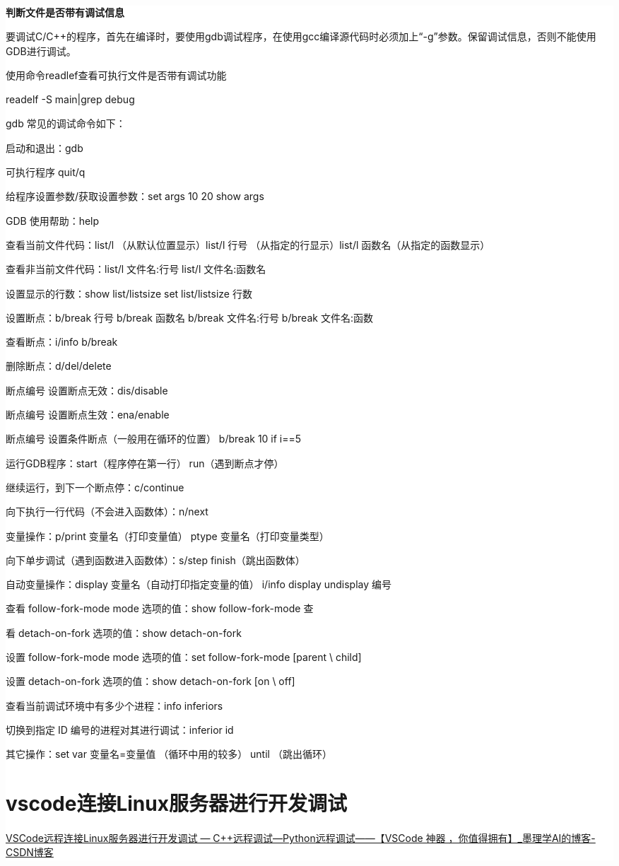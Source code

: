 



**判断文件是否带有调试信息**

要调试C/C++的程序，首先在编译时，要使用gdb调试程序，在使用gcc编译源代码时必须加上“-g”参数。保留调试信息，否则不能使用GDB进行调试。

使用命令readlef查看可执行文件是否带有调试功能

readelf -S main|grep debug





 gdb 常见的调试命令如下：

启动和退出：gdb 

可执行程序 quit/q 

给程序设置参数/获取设置参数：set args 10 20 show args

GDB 使用帮助：help 

查看当前文件代码：list/l （从默认位置显示）list/l 行号 （从指定的行显示）list/l 函数名（从指定的函数显示） 

查看非当前文件代码：list/l 文件名:行号 list/l 文件名:函数名 

设置显示的行数：show list/listsize set list/listsize 行数 

设置断点：b/break 行号 b/break 函数名 b/break 文件名:行号 b/break 文件名:函数 

查看断点：i/info b/break 

删除断点：d/del/delete

断点编号 设置断点无效：dis/disable 

断点编号 设置断点生效：ena/enable

断点编号 设置条件断点（一般用在循环的位置） b/break 10 if i==5

运行GDB程序：start（程序停在第一行） run（遇到断点才停） 

继续运行，到下一个断点停：c/continue 

向下执行一行代码（不会进入函数体）：n/next

变量操作：p/print 变量名（打印变量值） ptype 变量名（打印变量类型） 

向下单步调试（遇到函数进入函数体）：s/step finish（跳出函数体） 

自动变量操作：display 变量名（自动打印指定变量的值） i/info display undisplay 编号 

查看 follow-fork-mode mode 选项的值：show follow-fork-mode 查

看 detach-on-fork 选项的值：show detach-on-fork 

设置 follow-fork-mode mode 选项的值：set follow-fork-mode [parent \ child] 

设置 detach-on-fork 选项的值：show detach-on-fork [on \ off] 

查看当前调试环境中有多少个进程：info inferiors 

切换到指定 ID 编号的进程对其进行调试：inferior id 

其它操作：set var 变量名=变量值 （循环中用的较多） until （跳出循环）





# vscode连接Linux服务器进行开发调试

[VSCode远程连接Linux服务器进行开发调试 — C++远程调试—Python远程调试——【VSCode 神器 ，你值得拥有】_墨理学AI的博客-CSDN博客](https://positive.blog.csdn.net/article/details/118899103)

